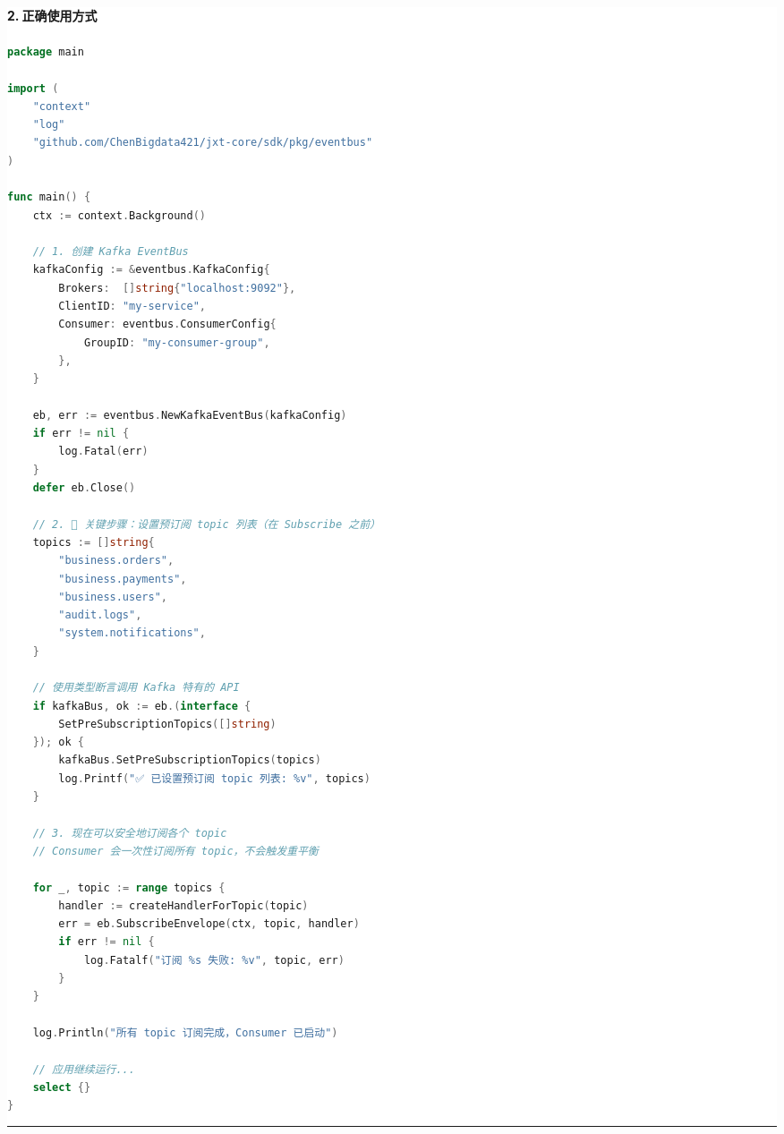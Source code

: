 #### 2. 正确使用方式

```go
package main

import (
    "context"
    "log"
    "github.com/ChenBigdata421/jxt-core/sdk/pkg/eventbus"
)

func main() {
    ctx := context.Background()

    // 1. 创建 Kafka EventBus
    kafkaConfig := &eventbus.KafkaConfig{
        Brokers:  []string{"localhost:9092"},
        ClientID: "my-service",
        Consumer: eventbus.ConsumerConfig{
            GroupID: "my-consumer-group",
        },
    }
    
    eb, err := eventbus.NewKafkaEventBus(kafkaConfig)
    if err != nil {
        log.Fatal(err)
    }
    defer eb.Close()

    // 2. 🔑 关键步骤：设置预订阅 topic 列表（在 Subscribe 之前）
    topics := []string{
        "business.orders",
        "business.payments",
        "business.users",
        "audit.logs",
        "system.notifications",
    }
    
    // 使用类型断言调用 Kafka 特有的 API
    if kafkaBus, ok := eb.(interface {
        SetPreSubscriptionTopics([]string)
    }); ok {
        kafkaBus.SetPreSubscriptionTopics(topics)
        log.Printf("✅ 已设置预订阅 topic 列表: %v", topics)
    }

    // 3. 现在可以安全地订阅各个 topic
    // Consumer 会一次性订阅所有 topic，不会触发重平衡
    
    for _, topic := range topics {
        handler := createHandlerForTopic(topic)
        err = eb.SubscribeEnvelope(ctx, topic, handler)
        if err != nil {
            log.Fatalf("订阅 %s 失败: %v", topic, err)
        }
    }
    
    log.Println("所有 topic 订阅完成，Consumer 已启动")
    
    // 应用继续运行...
    select {}
}
```

---